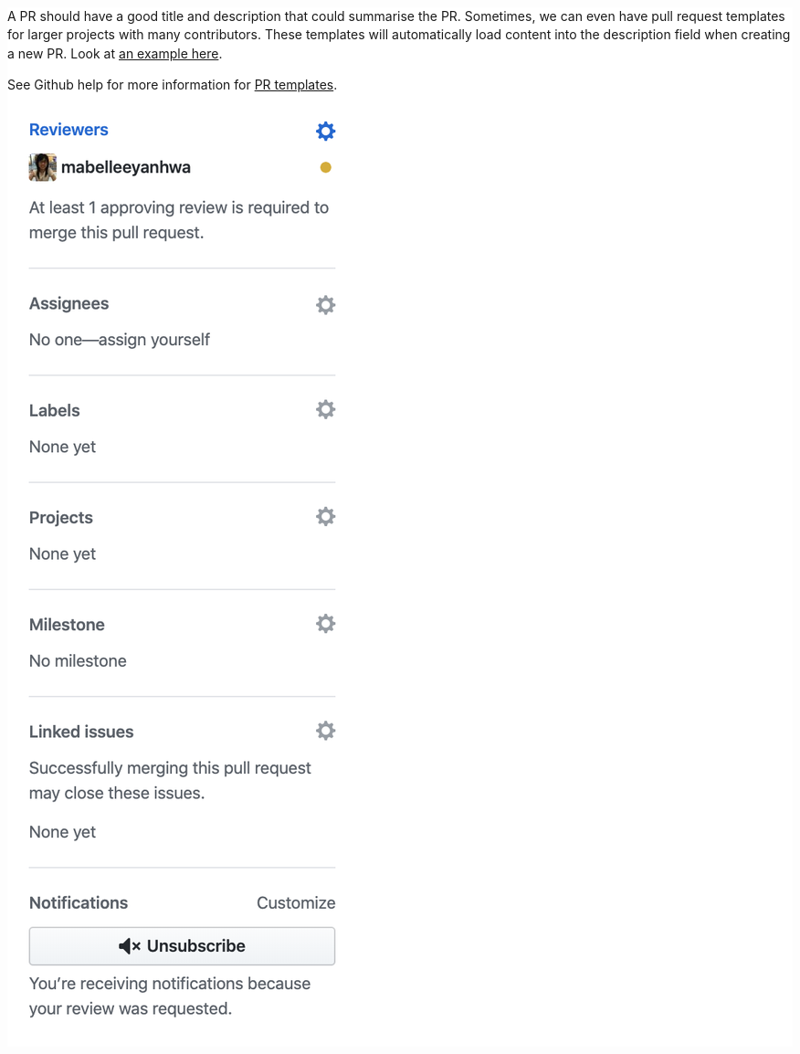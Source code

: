 A PR should have a good title and description that could summarise the PR.
Sometimes, we can even have pull request templates for larger projects with many contributors. These templates will automatically load content into the description field when creating a new PR. Look at [an example here](https://blog.axosoft.com/enhancing-pull-request-descriptions-templates/).

See Github help for more information for [PR templates](https://help.github.com/en/github/building-a-strong-community/creating-a-pull-request-template-for-your-repository).

![pull request sidebar](_media/gitcollab-pullRequestSidebar.png)
